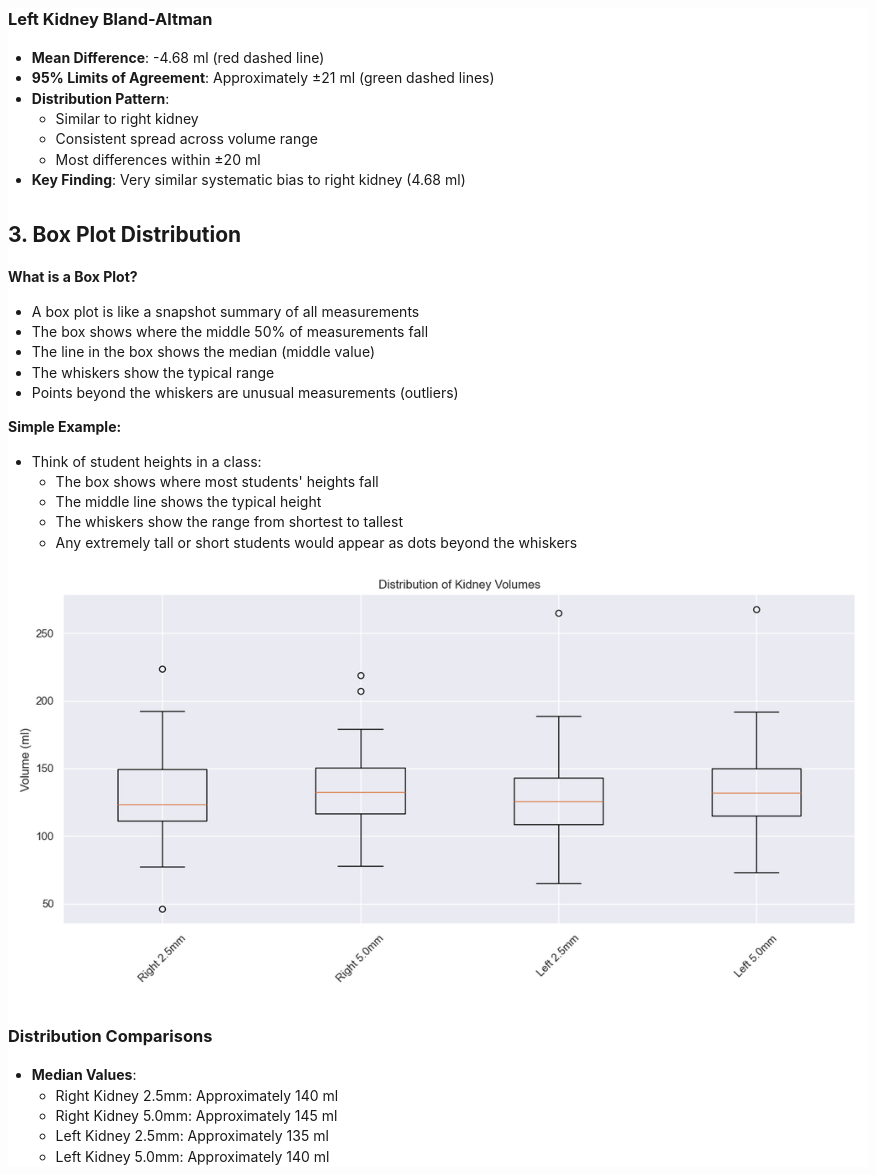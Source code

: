 ### Left Kidney Bland-Altman
- **Mean Difference**: -4.68 ml (red dashed line)
- **95% Limits of Agreement**: Approximately ±21 ml (green dashed lines)
- **Distribution Pattern**:
  - Similar to right kidney
  - Consistent spread across volume range
  - Most differences within ±20 ml
- **Key Finding**: Very similar systematic bias to right kidney (4.68 ml)

## 3. Box Plot Distribution
**What is a Box Plot?**
- A box plot is like a snapshot summary of all measurements
- The box shows where the middle 50% of measurements fall
- The line in the box shows the median (middle value)
- The whiskers show the typical range
- Points beyond the whiskers are unusual measurements (outliers)

**Simple Example:**
- Think of student heights in a class:
  - The box shows where most students' heights fall
  - The middle line shows the typical height
  - The whiskers show the range from shortest to tallest
  - Any extremely tall or short students would appear as dots beyond the whiskers

![Box Plot](analysis_results/boxplot_comparison.png)

### Distribution Comparisons
- **Median Values**:
  - Right Kidney 2.5mm: Approximately 140 ml
  - Right Kidney 5.0mm: Approximately 145 ml
  - Left Kidney 2.5mm: Approximately 135 ml
  - Left Kidney 5.0mm: Approximately 140 ml
